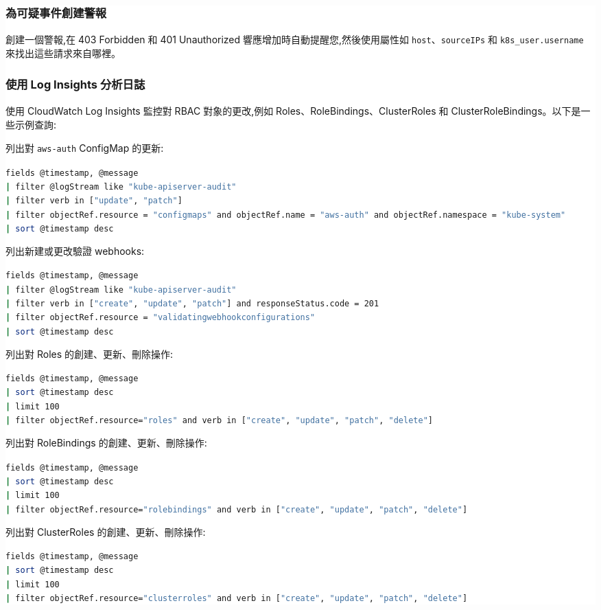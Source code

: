 ### 為可疑事件創建警報

創建一個警報,在 403 Forbidden 和 401 Unauthorized 響應增加時自動提醒您,然後使用屬性如 `host`、`sourceIPs` 和 `k8s_user.username` 來找出這些請求來自哪裡。

### 使用 Log Insights 分析日誌

使用 CloudWatch Log Insights 監控對 RBAC 對象的更改,例如 Roles、RoleBindings、ClusterRoles 和 ClusterRoleBindings。以下是一些示例查詢:

列出對 `aws-auth` ConfigMap 的更新:

```bash
fields @timestamp, @message
| filter @logStream like "kube-apiserver-audit"
| filter verb in ["update", "patch"]
| filter objectRef.resource = "configmaps" and objectRef.name = "aws-auth" and objectRef.namespace = "kube-system"
| sort @timestamp desc
```

列出新建或更改驗證 webhooks:

```bash
fields @timestamp, @message
| filter @logStream like "kube-apiserver-audit"
| filter verb in ["create", "update", "patch"] and responseStatus.code = 201
| filter objectRef.resource = "validatingwebhookconfigurations"
| sort @timestamp desc
```

列出對 Roles 的創建、更新、刪除操作:

```bash
fields @timestamp, @message
| sort @timestamp desc
| limit 100
| filter objectRef.resource="roles" and verb in ["create", "update", "patch", "delete"]
```

列出對 RoleBindings 的創建、更新、刪除操作:

```bash
fields @timestamp, @message
| sort @timestamp desc
| limit 100
| filter objectRef.resource="rolebindings" and verb in ["create", "update", "patch", "delete"]
```

列出對 ClusterRoles 的創建、更新、刪除操作:

```bash
fields @timestamp, @message
| sort @timestamp desc
| limit 100
| filter objectRef.resource="clusterroles" and verb in ["create", "update", "patch", "delete"]
```
